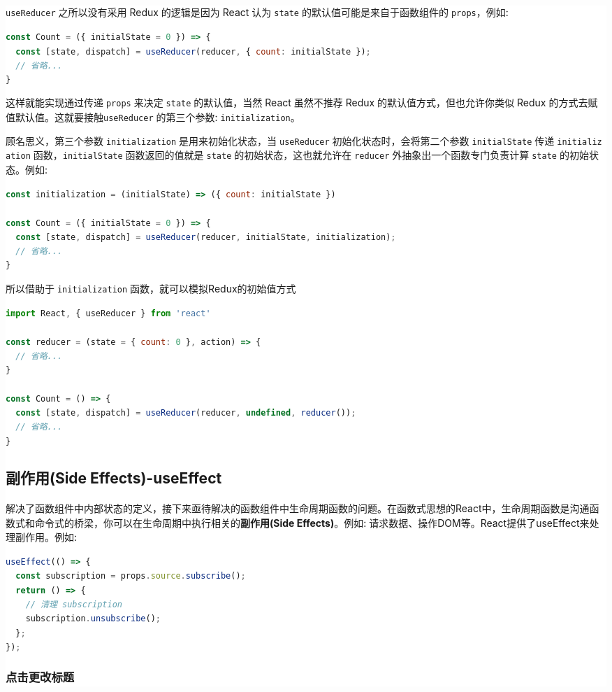 `useReducer` 之所以没有采用 Redux 的逻辑是因为 React 认为 `state` 的默认值可能是来自于函数组件的 `props`，例如:

```js
const Count = ({ initialState = 0 }) => {
  const [state, dispatch] = useReducer(reducer, { count: initialState });
  // 省略...
}
```

这样就能实现通过传递 `props` 来决定 `state` 的默认值，当然 React 虽然不推荐 Redux 的默认值方式，但也允许你类似 Redux 的方式去赋值默认值。这就要接触`useReducer` 的第三个参数: `initialization`。

顾名思义，第三个参数 `initialization` 是用来初始化状态，当 `useReducer` 初始化状态时，会将第二个参数 `initialState` 传递 `initialization` 函数，`initialState` 函数返回的值就是 `state` 的初始状态，这也就允许在 `reducer` 外抽象出一个函数专门负责计算 `state` 的初始状态。例如:

```js
const initialization = (initialState) => ({ count: initialState })

const Count = ({ initialState = 0 }) => {
  const [state, dispatch] = useReducer(reducer, initialState, initialization);
  // 省略...
}
```

所以借助于 `initialization` 函数，就可以模拟Redux的初始值方式

```js
import React, { useReducer } from 'react'

const reducer = (state = { count: 0 }, action) => {
  // 省略...
}

const Count = () => {
  const [state, dispatch] = useReducer(reducer, undefined, reducer());
  // 省略...
}
```

## 副作用(Side Effects)-useEffect

解决了函数组件中内部状态的定义，接下来亟待解决的函数组件中生命周期函数的问题。在函数式思想的React中，生命周期函数是沟通函数式和命令式的桥梁，你可以在生命周期中执行相关的**副作用(Side Effects)**。例如: 请求数据、操作DOM等。React提供了useEffect来处理副作用。例如:

```js
useEffect(() => {
  const subscription = props.source.subscribe();
  return () => {
    // 清理 subscription
    subscription.unsubscribe();
  };
});
```

### 点击更改标题


[高阶组件]: http://ruizhengyun.cn/tutorial/react/advanced/hoc.html